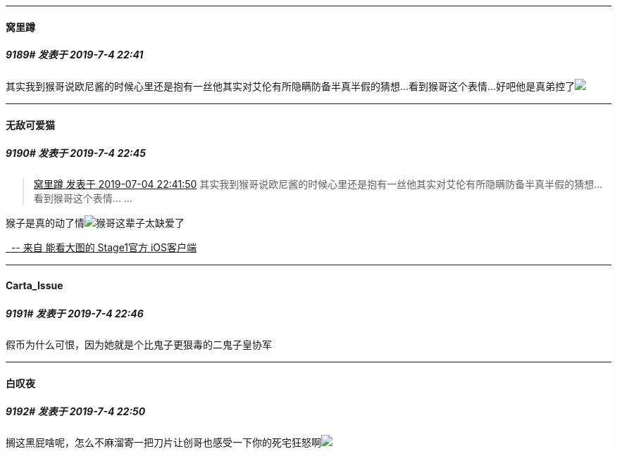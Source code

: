 



-----

####  窝里蹲  
##### 9189#       发表于 2019-7-4 22:41




其实我到猴哥说欧尼酱的时候心里还是抱有一丝他其实对艾伦有所隐瞒防备半真半假的猜想…看到猴哥这个表情…好吧他是真弟控了<img src="https://static.saraba1st.com/image/smiley/face2017/001.png" referrerpolicy="no-referrer">







-----

####  无敌可爱猫  
##### 9190#       发表于 2019-7-4 22:45



<blockquote><a href="httphttps://bbs.saraba1st.com/2b/forum.php?mod=redirect&amp;goto=findpost&amp;pid=44389142&amp;ptid=915143" target="_blank">窝里蹲 发表于 2019-07-04 22:41:50</a>
其实我到猴哥说欧尼酱的时候心里还是抱有一丝他其实对艾伦有所隐瞒防备半真半假的猜想…看到猴哥这个表情… ...</blockquote>猴子是真的动了情<img src="https://static.saraba1st.com/image/smiley/goose2017/019.png" referrerpolicy="no-referrer">猴哥这辈子太缺爱了

[  -- 来自 能看大图的 Stage1官方 iOS客户端](https://itunes.apple.com/fi/app/saraba1st/id1221237470?mt=8)







-----

####  Carta_Issue  
##### 9191#       发表于 2019-7-4 22:46




假币为什么可恨，因为她就是个比鬼子更狠毒的二鬼子皇协军







-----

####  白叹夜  
##### 9192#       发表于 2019-7-4 22:50




搁这黑屁啥呢，怎么不麻溜寄一把刀片让创哥也感受一下你的死宅狂怒啊<img src="https://static.saraba1st.com/image/smiley/face2017/065.png" referrerpolicy="no-referrer">


